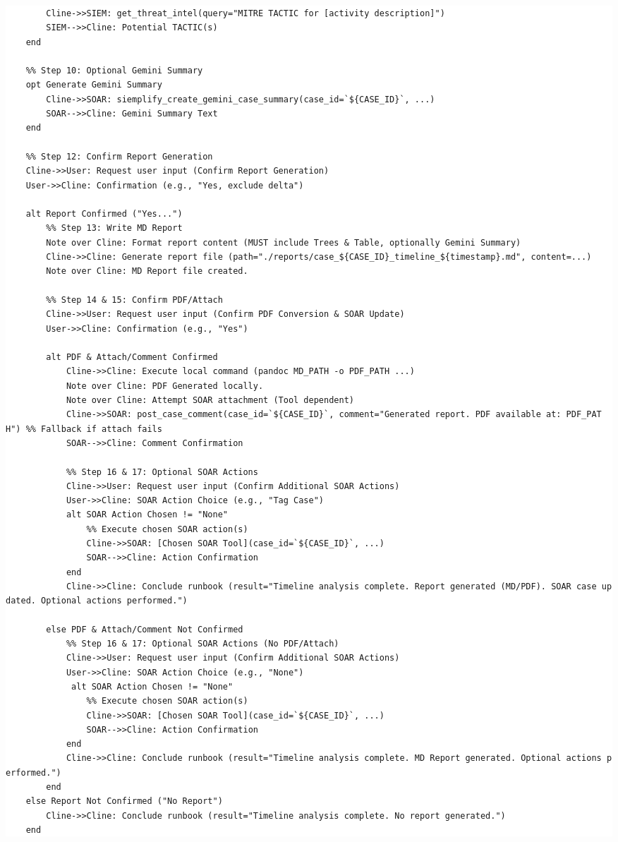 ```mermaid
        Cline->>SIEM: get_threat_intel(query="MITRE TACTIC for [activity description]")
        SIEM-->>Cline: Potential TACTIC(s)
    end

    %% Step 10: Optional Gemini Summary
    opt Generate Gemini Summary
        Cline->>SOAR: siemplify_create_gemini_case_summary(case_id=`${CASE_ID}`, ...)
        SOAR-->>Cline: Gemini Summary Text
    end

    %% Step 12: Confirm Report Generation
    Cline->>User: Request user input (Confirm Report Generation)
    User->>Cline: Confirmation (e.g., "Yes, exclude delta")

    alt Report Confirmed ("Yes...")
        %% Step 13: Write MD Report
        Note over Cline: Format report content (MUST include Trees & Table, optionally Gemini Summary)
        Cline->>Cline: Generate report file (path="./reports/case_${CASE_ID}_timeline_${timestamp}.md", content=...)
        Note over Cline: MD Report file created.

        %% Step 14 & 15: Confirm PDF/Attach
        Cline->>User: Request user input (Confirm PDF Conversion & SOAR Update)
        User->>Cline: Confirmation (e.g., "Yes")

        alt PDF & Attach/Comment Confirmed
            Cline->>Cline: Execute local command (pandoc MD_PATH -o PDF_PATH ...)
            Note over Cline: PDF Generated locally.
            Note over Cline: Attempt SOAR attachment (Tool dependent)
            Cline->>SOAR: post_case_comment(case_id=`${CASE_ID}`, comment="Generated report. PDF available at: PDF_PATH") %% Fallback if attach fails
            SOAR-->>Cline: Comment Confirmation

            %% Step 16 & 17: Optional SOAR Actions
            Cline->>User: Request user input (Confirm Additional SOAR Actions)
            User->>Cline: SOAR Action Choice (e.g., "Tag Case")
            alt SOAR Action Chosen != "None"
                %% Execute chosen SOAR action(s)
                Cline->>SOAR: [Chosen SOAR Tool](case_id=`${CASE_ID}`, ...)
                SOAR-->>Cline: Action Confirmation
            end
            Cline->>Cline: Conclude runbook (result="Timeline analysis complete. Report generated (MD/PDF). SOAR case updated. Optional actions performed.")

        else PDF & Attach/Comment Not Confirmed
            %% Step 16 & 17: Optional SOAR Actions (No PDF/Attach)
            Cline->>User: Request user input (Confirm Additional SOAR Actions)
            User->>Cline: SOAR Action Choice (e.g., "None")
             alt SOAR Action Chosen != "None"
                %% Execute chosen SOAR action(s)
                Cline->>SOAR: [Chosen SOAR Tool](case_id=`${CASE_ID}`, ...)
                SOAR-->>Cline: Action Confirmation
            end
            Cline->>Cline: Conclude runbook (result="Timeline analysis complete. MD Report generated. Optional actions performed.")
        end
    else Report Not Confirmed ("No Report")
        Cline->>Cline: Conclude runbook (result="Timeline analysis complete. No report generated.")
    end
```
